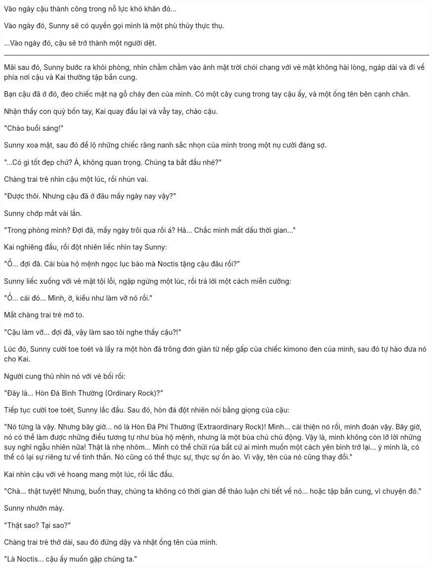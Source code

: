 Vào ngày cậu thành công trong nỗ lực khó khăn đó...

Vào ngày đó, Sunny sẽ có quyền gọi mình là một phù thủy thực thụ.

...Vào ngày đó, cậu sẽ trở thành một người dệt.

***

Mãi sau đó, Sunny bước ra khỏi phòng, nhìn chằm chằm vào ánh mặt trời chói chang với vẻ mặt không hài lòng, ngáp dài và đi về phía nơi cậu và Kai thường tập bắn cung.

Bạn cậu đã ở đó, đeo chiếc mặt nạ gỗ cháy đen của mình. Có một cây cung trong tay cậu ấy, và một ống tên bên cạnh chân.

Nhận thấy con quỷ bốn tay, Kai quay đầu lại và vẫy tay, chào cậu.

"Chào buổi sáng!"

Sunny xoa mặt, sau đó để lộ những chiếc răng nanh sắc nhọn của mình trong một nụ cười đáng sợ.

"...Có gì tốt đẹp chứ? À, không quan trọng. Chúng ta bắt đầu nhé?"

Chàng trai trẻ nhìn cậu một lúc, rồi nhún vai.

"Được thôi. Nhưng cậu đã ở đâu mấy ngày nay vậy?"

Sunny chớp mắt vài lần.

"Trong phòng mình? Đợi đã, mấy ngày trôi qua rồi á? Hả... Chắc mình mất dấu thời gian..."

Kai nghiêng đầu, rồi đột nhiên liếc nhìn tay Sunny:

"Ồ... đợi đã. Cái bùa hộ mệnh ngọc lục bảo mà Noctis tặng cậu đâu rồi?"

Sunny liếc xuống với vẻ mặt tội lỗi, ngập ngừng một lúc, rồi trả lời một cách miễn cưỡng:

"Ồ... cái đó... Mình, ờ, kiểu như làm vỡ nó rồi."

Mắt chàng trai trẻ mở to.

"Cậu làm vỡ... đợi đã, vậy làm sao tôi nghe thấy cậu?!"

Lúc đó, Sunny cười toe toét và lấy ra một hòn đá trông đơn giản từ nếp gấp của chiếc kimono đen của mình, sau đó tự hào đưa nó cho Kai.

Người cung thủ nhìn nó với vẻ bối rối:

"Đây là... Hòn Đá Bình Thường (Ordinary Rock)?"

Tiếp tục cười toe toét, Sunny lắc đầu. Sau đó, hòn đá đột nhiên nói bằng giọng của cậu:

"Nó từng là vậy. Nhưng bây giờ... nó là Hòn Đá Phi Thường (Extraordinary Rock)! Mình... cải thiện nó rồi, mình đoán vậy. Bây giờ, nó có thể làm được những điều tương tự như bùa hộ mệnh, nhưng là một bùa chú chủ động. Vậy là, mình không còn lỡ lời những suy nghĩ ngẫu nhiên nữa! Thật là nhẹ nhõm... Mình có thể chửi rủa bất cứ ai mình muốn một cách yên bình trở lại... ý mình là, có thể có lại sự riêng tư về tinh thần. Nó cũng có thể thực sự, thực sự ồn ào. Vì vậy, tên của nó cũng thay đổi."

Kai nhìn cậu với vẻ hoang mang một lúc, rồi lắc đầu.

"Chà... thật tuyệt! Nhưng, buồn thay, chúng ta không có thời gian để thảo luận chi tiết về nó... hoặc tập bắn cung, vì chuyện đó."

Sunny nhướn mày.

"Thật sao? Tại sao?"

Chàng trai trẻ thở dài, sau đó đứng dậy và nhặt ống tên của mình.

"Là Noctis... cậu ấy muốn gặp chúng ta."